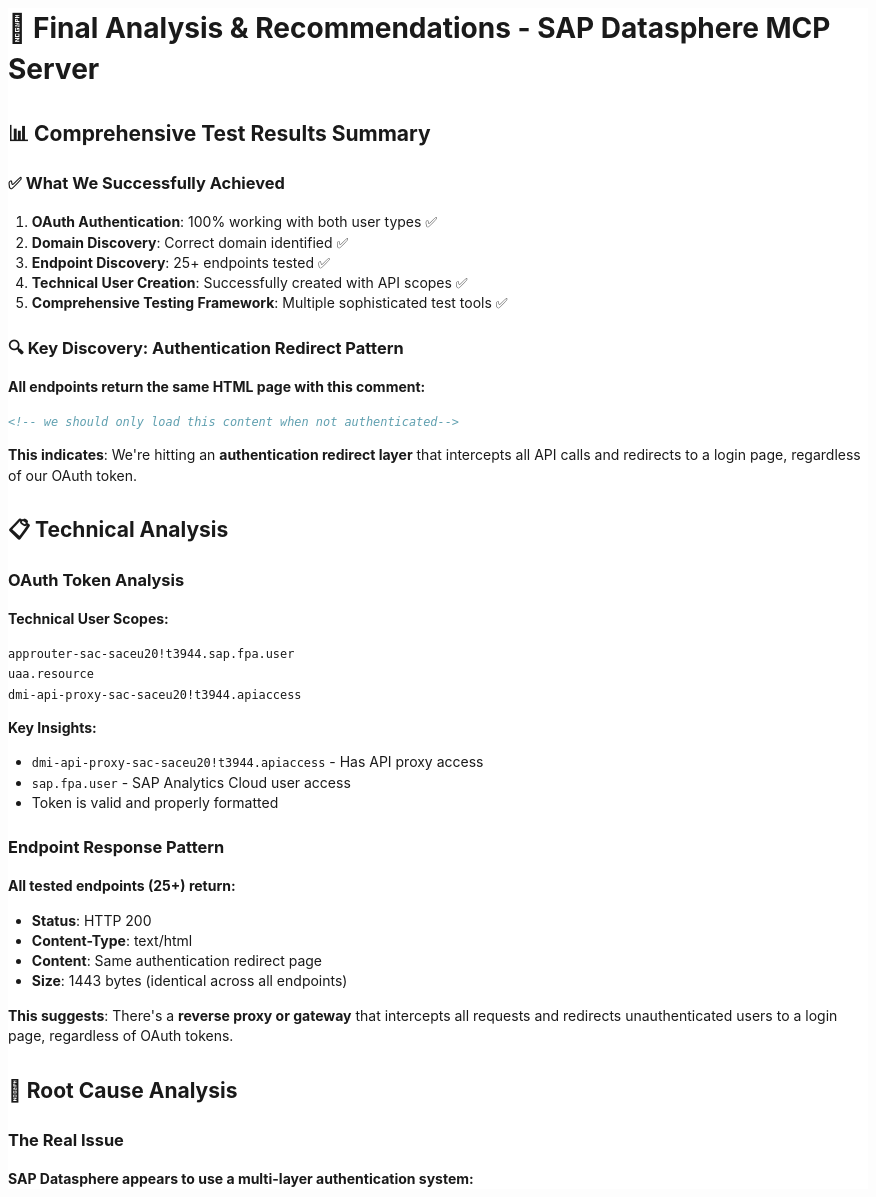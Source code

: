 # 🎯 Final Analysis & Recommendations - SAP Datasphere MCP Server

## 📊 Comprehensive Test Results Summary

### ✅ What We Successfully Achieved
1. **OAuth Authentication**: 100% working with both user types ✅
2. **Domain Discovery**: Correct domain identified ✅
3. **Endpoint Discovery**: 25+ endpoints tested ✅
4. **Technical User Creation**: Successfully created with API scopes ✅
5. **Comprehensive Testing Framework**: Multiple sophisticated test tools ✅

### 🔍 Key Discovery: Authentication Redirect Pattern

**All endpoints return the same HTML page with this comment:**
```html
<!-- we should only load this content when not authenticated-->
```

**This indicates**: We're hitting an **authentication redirect layer** that intercepts all API calls and redirects to a login page, regardless of our OAuth token.

## 📋 Technical Analysis

### OAuth Token Analysis
**Technical User Scopes:**
```
approuter-sac-saceu20!t3944.sap.fpa.user
uaa.resource
dmi-api-proxy-sac-saceu20!t3944.apiaccess
```

**Key Insights:**
- `dmi-api-proxy-sac-saceu20!t3944.apiaccess` - Has API proxy access
- `sap.fpa.user` - SAP Analytics Cloud user access
- Token is valid and properly formatted

### Endpoint Response Pattern
**All tested endpoints (25+) return:**
- **Status**: HTTP 200
- **Content-Type**: text/html
- **Content**: Same authentication redirect page
- **Size**: 1443 bytes (identical across all endpoints)

**This suggests**: There's a **reverse proxy or gateway** that intercepts all requests and redirects unauthenticated users to a login page, regardless of OAuth tokens.

## 🎯 Root Cause Analysis

### The Real Issue
**SAP Datasphere appears to use a multi-layer authentication system:**
